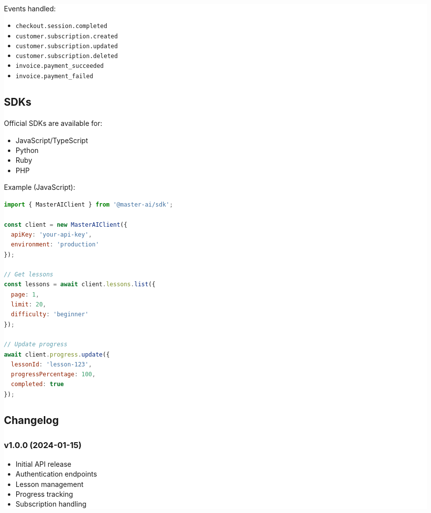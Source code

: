 Events handled:
- `checkout.session.completed`
- `customer.subscription.created`
- `customer.subscription.updated`
- `customer.subscription.deleted`
- `invoice.payment_succeeded`
- `invoice.payment_failed`

## SDKs

Official SDKs are available for:
- JavaScript/TypeScript
- Python
- Ruby
- PHP

Example (JavaScript):
```javascript
import { MasterAIClient } from '@master-ai/sdk';

const client = new MasterAIClient({
  apiKey: 'your-api-key',
  environment: 'production'
});

// Get lessons
const lessons = await client.lessons.list({
  page: 1,
  limit: 20,
  difficulty: 'beginner'
});

// Update progress
await client.progress.update({
  lessonId: 'lesson-123',
  progressPercentage: 100,
  completed: true
});
```

## Changelog

### v1.0.0 (2024-01-15)
- Initial API release
- Authentication endpoints
- Lesson management
- Progress tracking
- Subscription handling